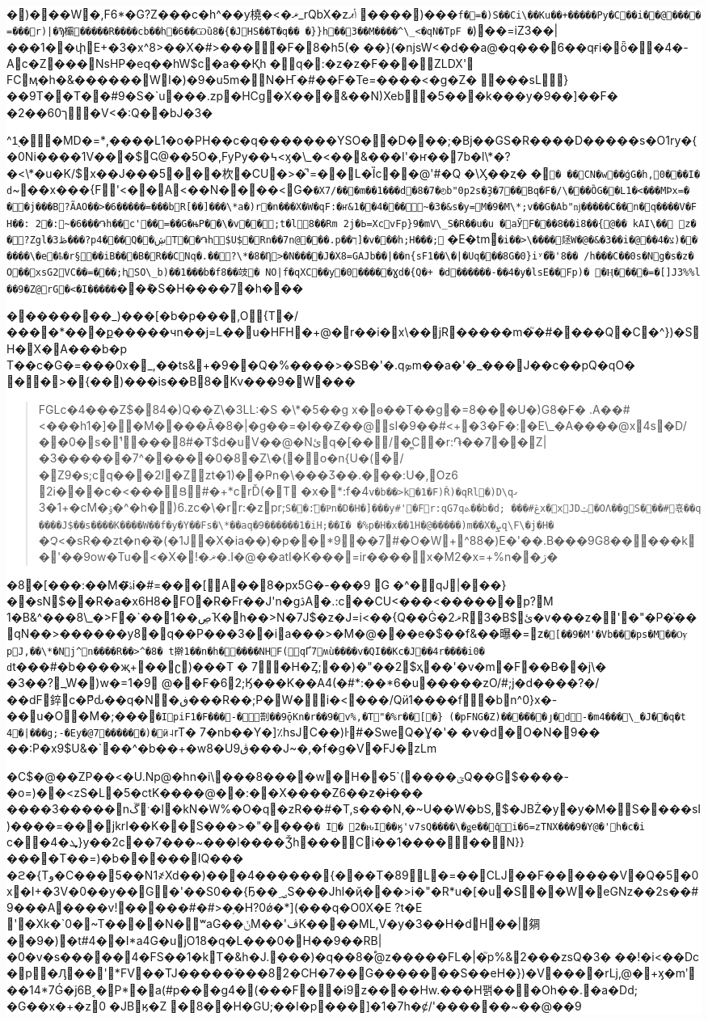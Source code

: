  �)���W�,F6\*�G?Z���c�h^��y橈�<�ޜ\_rQbX� zݳޕ ����)���`f� =�)S��Ci\��Ku��+�����Py�C��i��@����=���r)|�Ϡ欛�����R����cb��h�6��Ѡȕ8�{�JHS��T�q�� �}}h��3��M����^\_<�qN�TpF �`)� �=iZ3��|���1��փE+�3�x^8>��X�#>����F�8�h5(� ��}(�ǌsW<�d��a@�q���6��qғi�ȫ��4�-Ac�Z���NsHP�eq��hW$c�a��Қh
�q�:�z�z�F���ZLDX' 
FCӎ�h�&������WI�)�9�u5m�N�Ҥ�#��F�Te=����<�g�Z� ���sL}��9T��T��#9�S�`u���.zp�HCg�X���&��N)Xeb�5��׎�k���y�9��]��F�
�2��ך60�V<�̀:Q��bJ�3�
 
 ^1֭��MD�=\*,����L1�o�PH��c�q�������YSO�޺�D���;�Bj��GS�R����D�����s�O1ry�{�0Ni����1V���$Ҁ@��5O�,FyPy��߆<ӽ�\_�<��&���I'�ҥ��7b�l\*�?�<\*�u�K/$x��J���5���杴�CU�>�֞'=��L�Ȉc��@'#�Q �\Ӽ��ȥ� �`�
��CN�w��ǵG�h,0���I�d`~�ަ�x���{F'<��A<��N� ���<G�`�X7/���m��1���d�8�7�◴b"0p2s�Ҙ�7��Bq�F�/\���ȌG��L1� <���MÞx=���j���B?ÃAO��>�6����� =���bR[��]���\*a�)r�n���X�W�qF:�ҥ&1��4���~�3�&s�y=M�9�M\*;v��G�Ab"ǌ�����C��n�q����V�FH��:
2�:~ �6���֏h��c'��=��G�њP��\�v��;t�l8��Rm
2j�Ь=Xc׊vFp}9�mV\_S�R��u�u
�aӮF���8��i8��{@�� kAI\�� z�
�?Zgl�3ڟ���?p4���Q��ڜT��֏h$U$�Rn��7n@���.p��ך]�v���h;H���;` �E�tm`�i��>\����㷥W�@�&�3��i�@��4�צ)������\�e�ҍ�r§��iB���B�R��CNq�.��?\*�8�Ƞ>�N����J�X8=GAJb��|��n{sF1��\�|�Uq���8G�0}iʸ�֟�'8��
/h���C��0s�Ng�s�z�O��xsG2VC��=���;ԧSO\_b)��1���b�f8��攱� 
NO|f�qXC��y�0�����Ɣd�{Q�+
�d������-��4�y�lsE��Fp)� �Ӊ����=�[]J3%%l��9�Z@rG�< �I�����`��ް�S�H����7�h���
 
 ��������\_)���[�b�p���,O{T�/����\*��޵�ք�����чn��j=L��u�HFH�+@�r��i�x\��jR� ����m�֮�#����Q΂�C�^})�SH�X�A���b�p T��c�G�=���0x�\_,��ts&+�9��Q�%����>�SB�'�.qܤm��a�'�\_���J��c��pQ�qO� �݁�>�{ ��)���is��B8�Kv�� �9�W���
>FGLc�4���Z$�84�)Q��Z\�3LL:�S
� \*�5��g
x�ѳ��T��g�=8���U� )G8�F� .A��#<���h1�]��M����Ā�8�|�g��=�I��Z��@sI�9��#<+�3�F�:�E\_�A����@x4s�D/��0�s�֔¹���8#�T$d�uV��@�Nئq�[��/�͚C�r:֏��׽7��Z|�3������7^�����0�8�Z\�(�օ�n{U� (�/�Z9�s;cq���2I�Zzt�1)��Ҏn�\���Ӡ��.���:U�,Oz6 2i���c�<���Ց#�+\*crĎ(�T �x�\*:f�4`v�b��>k�1�F)Ř)�qRl�)D\qގ`+1�3�cM�ۊ�^�h�)6.zc�\�rr:�zpr;`S��:҄�Ҏn�D�H�]���y#'�Fr:qG7qܬ��b�d;
���#ڠx�xJDݑ�OΛ��gS�㎾��#횫��q����J$��s����K����W��f�y�Y��Fs�\*��aq�9������1�iH;��I�
�%p�H�x��1H�@�����)m��X�ܨզ\F\�j�H�`�Չ<�sR��zt�n�ٚ�(�1J�X�ia��)�p��\*9��7#�O�W+^88�)E�'��.B���9G8��֐̙���k�'��9ow�Tu�<�X�!�ޜ�.I�@��atI�K���=ir����x�M2�x=+%n�͑�ڗ�
 
 �8�[���:��M�ۂ͊i�#=���[A��8�px5G�-���9 G �^�qJ|���}��sN$��R�a�x6H8�FO�R�Fr ��J'n�gڎA�.:c֌��CU<���<������p?M  1�B&^���8\_�>F�`��ڝ��1Ҡ�h��>N�7J$�z�J=i<��{Q��Ġ�2ޜR3�B$ ئ�v���z�'�"�P�֫�� qN��>������y8�q��P���3��ia���>�M�@���e�$��f&��曝�=z`�[��9�M'�Vb���p s�M��ѸpJ,��\*�Nj^n����R��>^�8� t擀1��n�h���� �NHF(qҐ7ʍù����v�QI��Kc�J��4r����i0�d`t���#�b����җ+��ʗ )���T �
7�H�Ȥ;��)�"��2$ҳ��'�v�m�F��B��j\� �3��?\_֢W�)w�=1�9
@��F� 62;Ӄ���K��A4(�#\*:��\*6�u�����zO/#;j�d����?�/��dF錊c�ޫPԃ��q�N�ڧ���R��;P�W�i�<���/Qӥ1����f�bn^0}x�-��u�O�M�;���`�IpiF1�F���-�剳��9ǭKn�r��9�v%,�T"�%r��[�}
(�pFNG�Z)����֙��յ�d-�m4���\_�J��q�t4�|���g;-�Ey�@7������)�ӥ˨`rT�
7�nb��Y�]٪hsJC��)ŀ#�SweQ�Ɣ�'� �v�d� O�N�9��
��:P�x9$U&�`��^�b��+�w8�Uڨ9���J~�,�f�g�V�FJ�zLm
 
 �C$�@��ZP��<�U.Np@�hn�i\���8����w�H ��5`(����ؾQ��G$����-�o=)��<zS�L�5�ctK����@��:��X�� ��Z6� �z�ɨ���
����3�����nڱˑ�l�kN�W%�O�q�zR��#�T,s���N,�~U��W�bS,$�JBŻ�y۝�y�M�S����sӀ)����=���jkrI��K��S���>�"����`� 
I� 2�ԋI��ӄ'v7sQ����\�ǥe��q̄i�6=zTNX���9�Y@�'h�c�i`c��4�ܜ}y��2c��7���~���l����Ǯh���⚬C i��1���� ��N}}����T��=)�b�����IQ���
 �ϩ�{Tو�C���5��N1҂Xd��)���4������{���T�89L�=��CLJ��F���� ��V�Q�5�0x�I+�3V �0��y��G�'��S0��{Ҕ��؃S���Jhl�ҋ���>i�" �R\*u�[�u�S��W�eGNz��2s��#9���Aܸ����v!�����#�#>�֥�H?0ǿ�\*](���q�O0X�E ?t�E '�Xk�`0�~T����N�ʷaG�� ݩM��'ڤK����ML,V�y�3��H�dH��|㚋��9�)󋔯�t#4��Ӏ\*a4G�ujO18�q�L���0�H��9��RB|�0�v�s�����4�FS��1�kT�&h�J.���)�q��8�֠@z�����FL�|�֮p%&2���zsQ�3�
��!�i<��Dc � p�Ԓ�� '\*FV��TJ�����ٙ���82�CH�7��G�������S��eH�})�V����rLj,@�+ӽ �mʹ��14\*7Ǵ�j6B˱�P\*�a(#p��\ �g4�(���F��i9z����Hw.���H팱���Oh��.�a�Dd;
�G��x�+�z0 �JBӄ�Z
�8��H�GU;��I�p���]�1�7h�ȼ/'������~��@��9 
